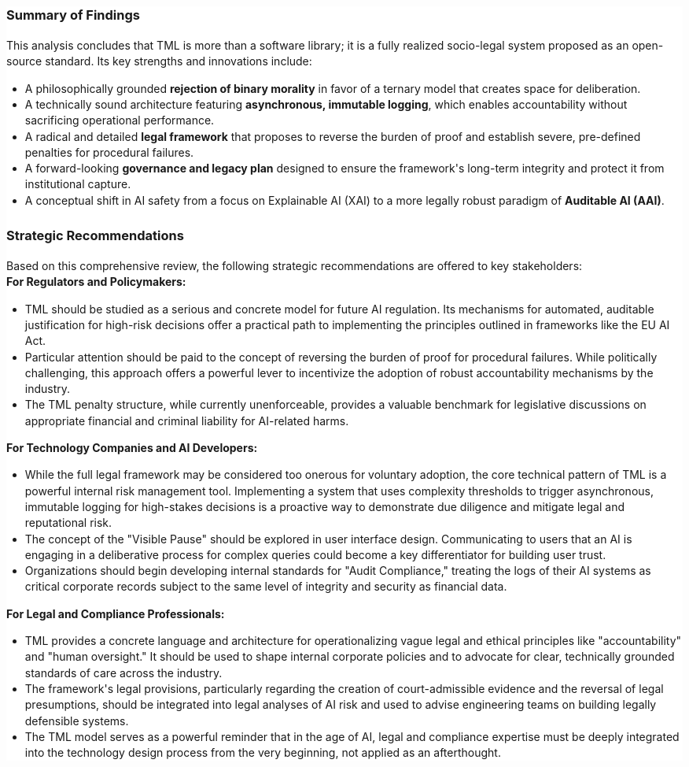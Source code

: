 ### **Summary of Findings**

This analysis concludes that TML is more than a software library; it is a fully realized socio-legal system proposed as an open-source standard. Its key strengths and innovations include:

* A philosophically grounded **rejection of binary morality** in favor of a ternary model that creates space for deliberation.  
* A technically sound architecture featuring **asynchronous, immutable logging**, which enables accountability without sacrificing operational performance.  
* A radical and detailed **legal framework** that proposes to reverse the burden of proof and establish severe, pre-defined penalties for procedural failures.  
* A forward-looking **governance and legacy plan** designed to ensure the framework's long-term integrity and protect it from institutional capture.  
* A conceptual shift in AI safety from a focus on Explainable AI (XAI) to a more legally robust paradigm of **Auditable AI (AAI)**.

### **Strategic Recommendations**

Based on this comprehensive review, the following strategic recommendations are offered to key stakeholders:  
**For Regulators and Policymakers:**

* TML should be studied as a serious and concrete model for future AI regulation. Its mechanisms for automated, auditable justification for high-risk decisions offer a practical path to implementing the principles outlined in frameworks like the EU AI Act.  
* Particular attention should be paid to the concept of reversing the burden of proof for procedural failures. While politically challenging, this approach offers a powerful lever to incentivize the adoption of robust accountability mechanisms by the industry.  
* The TML penalty structure, while currently unenforceable, provides a valuable benchmark for legislative discussions on appropriate financial and criminal liability for AI-related harms.

**For Technology Companies and AI Developers:**

* While the full legal framework may be considered too onerous for voluntary adoption, the core technical pattern of TML is a powerful internal risk management tool. Implementing a system that uses complexity thresholds to trigger asynchronous, immutable logging for high-stakes decisions is a proactive way to demonstrate due diligence and mitigate legal and reputational risk.  
* The concept of the "Visible Pause" should be explored in user interface design. Communicating to users that an AI is engaging in a deliberative process for complex queries could become a key differentiator for building user trust.  
* Organizations should begin developing internal standards for "Audit Compliance," treating the logs of their AI systems as critical corporate records subject to the same level of integrity and security as financial data.

**For Legal and Compliance Professionals:**

* TML provides a concrete language and architecture for operationalizing vague legal and ethical principles like "accountability" and "human oversight." It should be used to shape internal corporate policies and to advocate for clear, technically grounded standards of care across the industry.  
* The framework's legal provisions, particularly regarding the creation of court-admissible evidence and the reversal of legal presumptions, should be integrated into legal analyses of AI risk and used to advise engineering teams on building legally defensible systems.  
* The TML model serves as a powerful reminder that in the age of AI, legal and compliance expertise must be deeply integrated into the technology design process from the very beginning, not applied as an afterthought.
